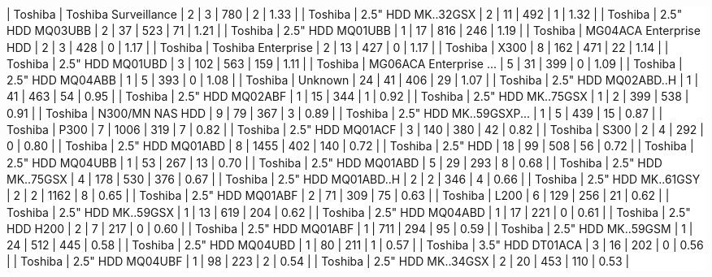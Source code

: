 | Toshiba   | Toshiba Surveillance   | 2      | 3       | 780   | 2     | 1.33   |
| Toshiba   | 2.5" HDD MK..32GSX     | 2      | 11      | 492   | 1     | 1.32   |
| Toshiba   | 2.5" HDD MQ03UBB       | 2      | 37      | 523   | 71    | 1.21   |
| Toshiba   | 2.5" HDD MQ01UBB       | 1      | 17      | 816   | 246   | 1.19   |
| Toshiba   | MG04ACA Enterprise HDD | 2      | 3       | 428   | 0     | 1.17   |
| Toshiba   | Toshiba Enterprise     | 2      | 13      | 427   | 0     | 1.17   |
| Toshiba   | X300                   | 8      | 162     | 471   | 22    | 1.14   |
| Toshiba   | 2.5" HDD MQ01UBD       | 3      | 102     | 563   | 159   | 1.11   |
| Toshiba   | MG06ACA Enterprise ... | 5      | 31      | 399   | 0     | 1.09   |
| Toshiba   | 2.5" HDD MQ04ABB       | 1      | 5       | 393   | 0     | 1.08   |
| Toshiba   | Unknown                | 24     | 41      | 406   | 29    | 1.07   |
| Toshiba   | 2.5" HDD MQ02ABD..H    | 1      | 41      | 463   | 54    | 0.95   |
| Toshiba   | 2.5" HDD MQ02ABF       | 1      | 15      | 344   | 1     | 0.92   |
| Toshiba   | 2.5" HDD MK..75GSX     | 1      | 2       | 399   | 538   | 0.91   |
| Toshiba   | N300/MN NAS HDD        | 9      | 79      | 367   | 3     | 0.89   |
| Toshiba   | 2.5" HDD MK..59GSXP... | 1      | 5       | 439   | 15    | 0.87   |
| Toshiba   | P300                   | 7      | 1006    | 319   | 7     | 0.82   |
| Toshiba   | 2.5" HDD MQ01ACF       | 3      | 140     | 380   | 42    | 0.82   |
| Toshiba   | S300                   | 2      | 4       | 292   | 0     | 0.80   |
| Toshiba   | 2.5" HDD MQ01ABD       | 8      | 1455    | 402   | 140   | 0.72   |
| Toshiba   | 2.5" HDD               | 18     | 99      | 508   | 56    | 0.72   |
| Toshiba   | 2.5" HDD MQ04UBB       | 1      | 53      | 267   | 13    | 0.70   |
| Toshiba   | 2.5" HDD MQ01ABD       | 5      | 29      | 293   | 8     | 0.68   |
| Toshiba   | 2.5" HDD MK..75GSX     | 4      | 178     | 530   | 376   | 0.67   |
| Toshiba   | 2.5" HDD MQ01ABD..H    | 2      | 2       | 346   | 4     | 0.66   |
| Toshiba   | 2.5" HDD MK..61GSY     | 2      | 2       | 1162  | 8     | 0.65   |
| Toshiba   | 2.5" HDD MQ01ABF       | 2      | 71      | 309   | 75    | 0.63   |
| Toshiba   | L200                   | 6      | 129     | 256   | 21    | 0.62   |
| Toshiba   | 2.5" HDD MK..59GSX     | 1      | 13      | 619   | 204   | 0.62   |
| Toshiba   | 2.5" HDD MQ04ABD       | 1      | 17      | 221   | 0     | 0.61   |
| Toshiba   | 2.5" HDD H200          | 2      | 7       | 217   | 0     | 0.60   |
| Toshiba   | 2.5" HDD MQ01ABF       | 1      | 711     | 294   | 95    | 0.59   |
| Toshiba   | 2.5" HDD MK..59GSM     | 1      | 24      | 512   | 445   | 0.58   |
| Toshiba   | 2.5" HDD MQ04UBD       | 1      | 80      | 211   | 1     | 0.57   |
| Toshiba   | 3.5" HDD DT01ACA       | 3      | 16      | 202   | 0     | 0.56   |
| Toshiba   | 2.5" HDD MQ04UBF       | 1      | 98      | 223   | 2     | 0.54   |
| Toshiba   | 2.5" HDD MK..34GSX     | 2      | 20      | 453   | 110   | 0.53   |